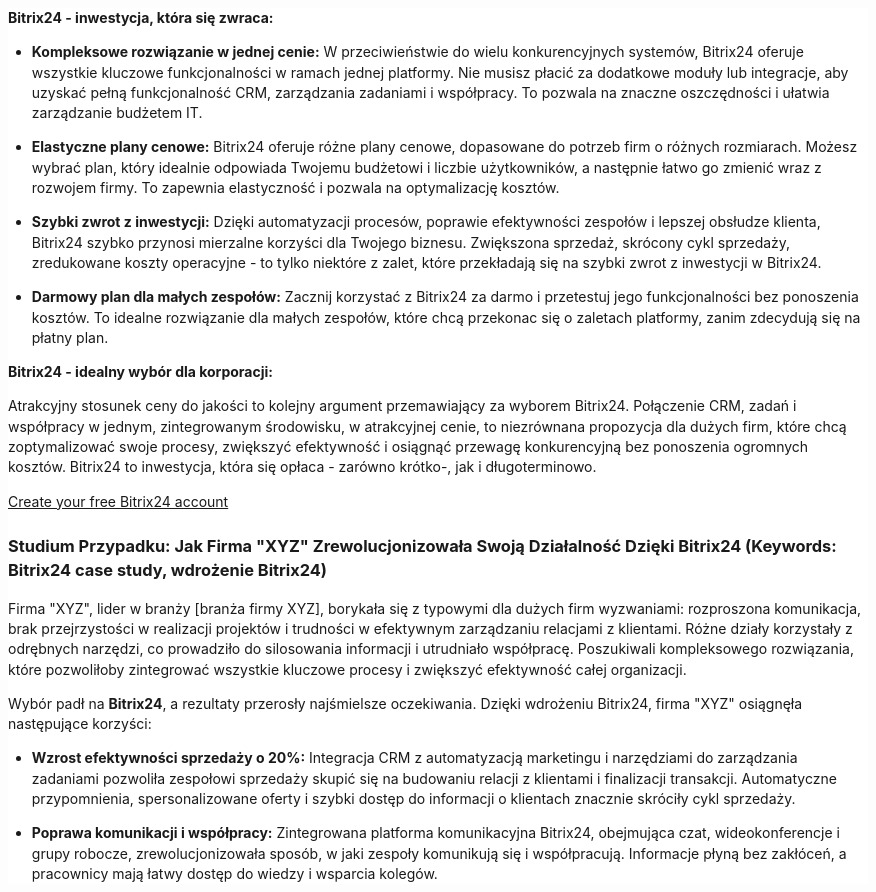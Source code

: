 **Bitrix24  -  inwestycja,  która  się  zwraca:**

* **Kompleksowe  rozwiązanie  w  jednej  cenie:**  W  przeciwieństwie  do  wielu  konkurencyjnych  systemów,  Bitrix24  oferuje  wszystkie  kluczowe  funkcjonalności  w  ramach  jednej  platformy.  Nie  musisz  płacić  za  dodatkowe  moduły  lub  integracje,  aby  uzyskać  pełną  funkcjonalność  CRM,  zarządzania  zadaniami  i  współpracy.  To  pozwala  na  znaczne  oszczędności  i  ułatwia  zarządzanie  budżetem  IT.

* **Elastyczne  plany  cenowe:**  Bitrix24  oferuje  różne  plany  cenowe,  dopasowane  do  potrzeb  firm  o  różnych  rozmiarach.  Możesz  wybrać  plan,  który  idealnie  odpowiada  Twojemu  budżetowi  i  liczbie  użytkowników,  a  następnie  łatwo  go  zmienić  wraz  z  rozwojem  firmy.  To  zapewnia  elastyczność  i  pozwala  na  optymalizację  kosztów.

* **Szybki  zwrot  z  inwestycji:**  Dzięki  automatyzacji  procesów,  poprawie  efektywności  zespołów  i  lepszej  obsłudze  klienta,  Bitrix24  szybko  przynosi  mierzalne  korzyści  dla  Twojego  biznesu.  Zwiększona  sprzedaż,  skrócony  cykl  sprzedaży,  zredukowane  koszty  operacyjne  -  to  tylko  niektóre  z  zalet,  które  przekładają  się  na  szybki  zwrot  z  inwestycji  w  Bitrix24.

* **Darmowy  plan  dla  małych  zespołów:**  Zacznij  korzystać  z  Bitrix24  za  darmo  i  przetestuj  jego  funkcjonalności  bez  ponoszenia  kosztów.  To  idealne  rozwiązanie  dla  małych  zespołów,  które  chcą  przekonac  się  o  zaletach  platformy,  zanim  zdecydują  się  na  płatny  plan.

**Bitrix24  -  idealny  wybór  dla  korporacji:**

Atrakcyjny  stosunek  ceny  do  jakości  to  kolejny  argument  przemawiający  za  wyborem  Bitrix24.  Połączenie  CRM,  zadań  i  współpracy  w  jednym,  zintegrowanym  środowisku,  w  atrakcyjnej  cenie,  to  niezrównana  propozycja  dla  dużych  firm,  które  chcą  zoptymalizować  swoje  procesy,  zwiększyć  efektywność  i  osiągnąć  przewagę  konkurencyjną  bez  ponoszenia  ogromnych  kosztów.  Bitrix24  to  inwestycja,  która  się  opłaca  -  zarówno  krótko-,  jak  i  długoterminowo.


<a href="https://www.bitrix24.com/create.php?p=25482205&p1=5.Korporacyjnegiganty%3APrzegl%C4%85dsystem%C3%B3wCRMdladu%C5%BCychfirm" rel="noindex nofollow">Create your free Bitrix24 account</a>

### Studium Przypadku: Jak Firma "XYZ" Zrewolucjonizowała Swoją Działalność Dzięki Bitrix24 (Keywords: Bitrix24 case study, wdrożenie Bitrix24)

Firma "XYZ",  lider w branży [branża firmy XYZ],  borykała się z typowymi dla dużych firm wyzwaniami:  rozproszona komunikacja,  brak  przejrzystości  w  realizacji  projektów  i  trudności  w  efektywnym  zarządzaniu  relacjami  z  klientami.  Różne  działy  korzystały  z  odrębnych  narzędzi,  co  prowadziło  do  silosowania  informacji  i  utrudniało  współpracę.  Poszukiwali  kompleksowego  rozwiązania,  które  pozwoliłoby  zintegrować  wszystkie  kluczowe  procesy  i  zwiększyć  efektywność  całej  organizacji.

Wybór  padł  na  **Bitrix24**,  a  rezultaty  przerosły  najśmielsze  oczekiwania.  Dzięki  wdrożeniu  Bitrix24,  firma  "XYZ"  osiągnęła  następujące  korzyści:

* **Wzrost  efektywności  sprzedaży  o  20%:**  Integracja  CRM  z  automatyzacją  marketingu  i  narzędziami  do  zarządzania  zadaniami  pozwoliła  zespołowi  sprzedaży  skupić  się  na  budowaniu  relacji  z  klientami  i  finalizacji  transakcji.  Automatyczne  przypomnienia,  spersonalizowane  oferty  i  szybki  dostęp  do  informacji  o  klientach  znacznie  skróciły  cykl  sprzedaży.

* **Poprawa  komunikacji  i  współpracy:**  Zintegrowana  platforma  komunikacyjna  Bitrix24,  obejmująca  czat,  wideokonferencje  i  grupy  robocze,  zrewolucjonizowała  sposób,  w  jaki  zespoły  komunikują  się  i  współpracują.  Informacje  płyną  bez  zakłóceń,  a  pracownicy  mają  łatwy  dostęp  do  wiedzy  i  wsparcia  kolegów.
